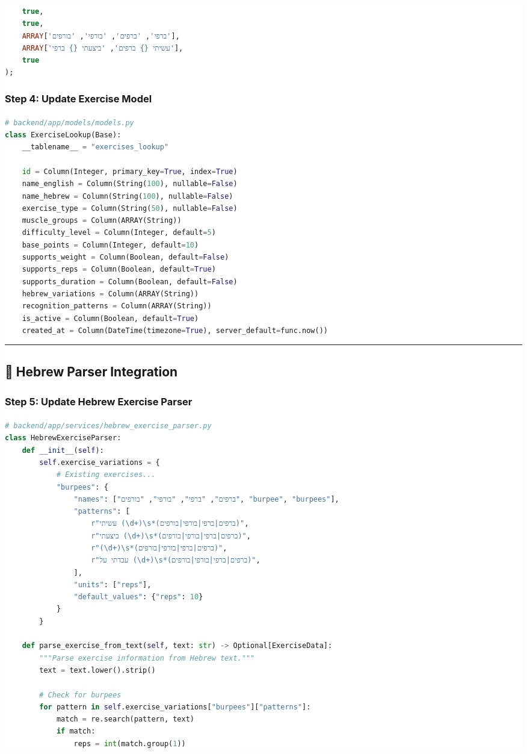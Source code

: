 ```sql
    true,
    true,
    ARRAY['ברפי', 'ברפים', 'בורפי', 'בורפים'],
    ARRAY['עשיתי {} ברפים', 'ביצעתי {} ברפי'],
    true
);
```

### Step 4: Update Exercise Model
```python
# backend/app/models/models.py
class ExerciseLookup(Base):
    __tablename__ = "exercises_lookup"
    
    id = Column(Integer, primary_key=True, index=True)
    name_english = Column(String(100), nullable=False)
    name_hebrew = Column(String(100), nullable=False)
    exercise_type = Column(String(50), nullable=False)
    muscle_groups = Column(ARRAY(String))
    difficulty_level = Column(Integer, default=5)
    base_points = Column(Integer, default=10)
    supports_weight = Column(Boolean, default=False)
    supports_reps = Column(Boolean, default=True)
    supports_duration = Column(Boolean, default=False)
    hebrew_variations = Column(ARRAY(String))
    recognition_patterns = Column(ARRAY(String))
    is_active = Column(Boolean, default=True)
    created_at = Column(DateTime(timezone=True), server_default=func.now())
```

---

## 🧠 Hebrew Parser Integration

### Step 5: Update Hebrew Exercise Parser
```python
# backend/app/services/hebrew_exercise_parser.py
class HebrewExerciseParser:
    def __init__(self):
        self.exercise_variations = {
            # Existing exercises...
            "burpees": {
                "names": ["ברפים", "ברפי", "בורפי", "בורפים", "burpee", "burpees"],
                "patterns": [
                    r"עשיתי (\d+)\s*(ברפים|ברפי|בורפי|בורפים)",
                    r"ביצעתי (\d+)\s*(ברפים|ברפי|בורפי|בורפים)",
                    r"(\d+)\s*(ברפים|ברפי|בורפי|בורפים)",
                    r"עבדתי על (\d+)\s*(ברפים|ברפי|בורפי|בורפים)",
                ],
                "units": ["reps"],
                "default_values": {"reps": 10}
            }
        }
    
    def parse_exercise_from_text(self, text: str) -> Optional[ExerciseData]:
        """Parse exercise information from Hebrew text."""
        text = text.lower().strip()
        
        # Check for burpees
        for pattern in self.exercise_variations["burpees"]["patterns"]:
            match = re.search(pattern, text)
            if match:
                reps = int(match.group(1))
```